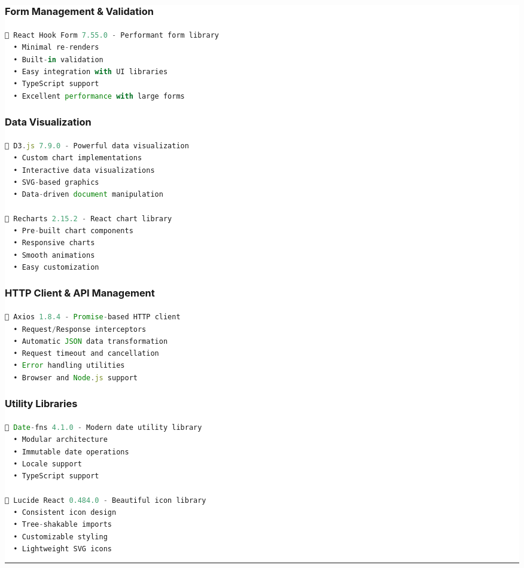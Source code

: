 ### **Form Management & Validation**
```javascript
🔹 React Hook Form 7.55.0 - Performant form library
  • Minimal re-renders
  • Built-in validation
  • Easy integration with UI libraries
  • TypeScript support
  • Excellent performance with large forms
```

### **Data Visualization**
```javascript
🔹 D3.js 7.9.0 - Powerful data visualization
  • Custom chart implementations
  • Interactive data visualizations
  • SVG-based graphics
  • Data-driven document manipulation

🔹 Recharts 2.15.2 - React chart library
  • Pre-built chart components
  • Responsive charts
  • Smooth animations
  • Easy customization
```

### **HTTP Client & API Management**
```javascript
🔹 Axios 1.8.4 - Promise-based HTTP client
  • Request/Response interceptors
  • Automatic JSON data transformation
  • Request timeout and cancellation
  • Error handling utilities
  • Browser and Node.js support
```

### **Utility Libraries**
```javascript
🔹 Date-fns 4.1.0 - Modern date utility library
  • Modular architecture
  • Immutable date operations
  • Locale support
  • TypeScript support

🔹 Lucide React 0.484.0 - Beautiful icon library
  • Consistent icon design
  • Tree-shakable imports
  • Customizable styling
  • Lightweight SVG icons
```

---
